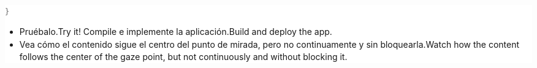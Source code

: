 ```cs
}
```

* <span data-ttu-id="0fd4f-342">Pruébalo.</span><span class="sxs-lookup"><span data-stu-id="0fd4f-342">Try it!</span></span> <span data-ttu-id="0fd4f-343">Compile e implemente la aplicación.</span><span class="sxs-lookup"><span data-stu-id="0fd4f-343">Build and deploy the app.</span></span>
* <span data-ttu-id="0fd4f-344">Vea cómo el contenido sigue el centro del punto de mirada, pero no continuamente y sin bloquearla.</span><span class="sxs-lookup"><span data-stu-id="0fd4f-344">Watch how the content follows the center of the gaze point, but not continuously and without blocking it.</span></span>

